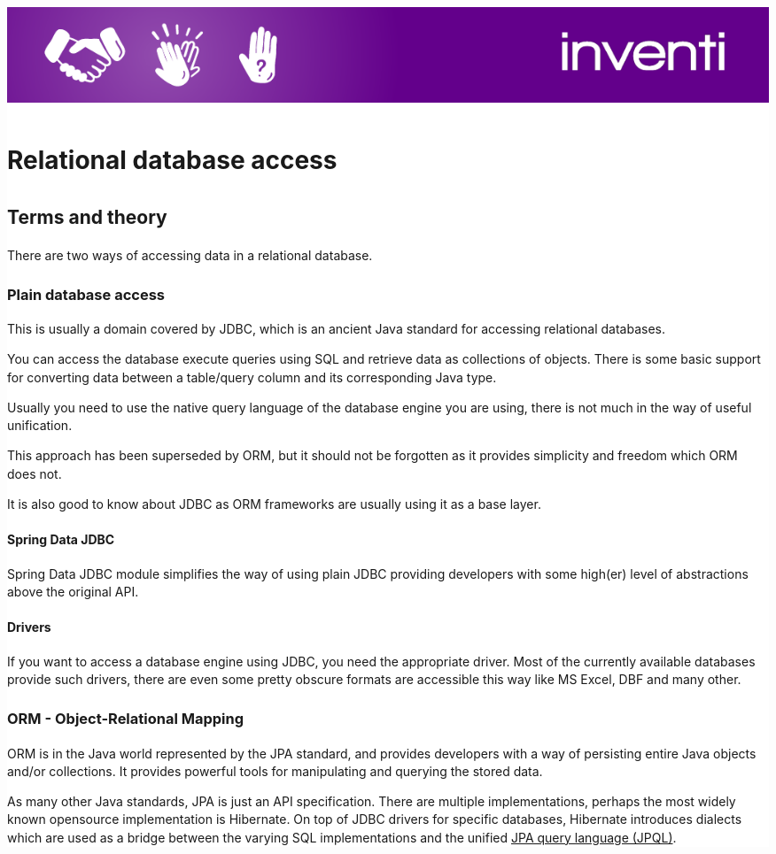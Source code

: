 ![Inventi](../img/inventi.png)

# Relational database access

## Terms and theory

There are two ways of accessing data in a relational database.

### Plain database access

This is usually a domain covered by JDBC, which is an ancient Java standard
for accessing relational databases.

You can access the database
execute queries using SQL and retrieve data as collections of objects.
There is some basic support for converting data between a table/query
column and its corresponding Java type.

Usually you need to use the native query language of the database engine
you are using, there is not much in the way of useful unification.

This approach has been superseded by ORM, but it should not be forgotten
as it provides simplicity and freedom which ORM does not.

It is also good to know about JDBC as ORM frameworks are usually using
it as a base layer.

#### Spring Data JDBC

Spring Data JDBC module simplifies the way of using plain JDBC providing
developers with some high(er) level of abstractions above the original
API.

#### Drivers

If you want to access a database engine using JDBC, you need the appropriate
driver. Most of the currently available databases provide such drivers,
there are even some pretty obscure formats are accessible this way like
MS Excel, DBF and many other.

### ORM - Object-Relational Mapping

ORM is in the Java world represented by the JPA standard, and provides
developers with a way of persisting entire Java objects and/or collections.
It provides powerful tools for manipulating and querying the stored data.

As many other Java standards, JPA is just an API specification. There are
multiple implementations, perhaps the most widely known opensource implementation
is Hibernate. On top of JDBC drivers for specific databases, Hibernate introduces
dialects which are used as a bridge between the varying SQL implementations and the
unified 
[JPA query language (JPQL)](https://docs.oracle.com/javaee/6/tutorial/doc/bnbrg.html).
